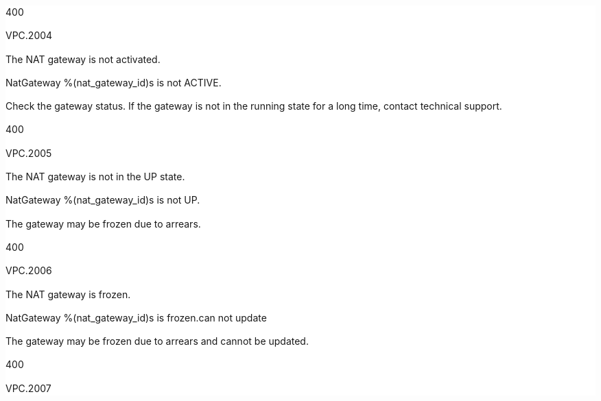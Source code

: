 <tr id="row452065182117"><td class="cellrowborder" valign="top" headers="mcps1.1.7.1.1 "><p id="p1520851182119"><a name="p1520851182119"></a><a name="p1520851182119"></a>400</p>
</td>
<td class="cellrowborder" valign="top" headers="mcps1.1.7.1.2 "><p id="p15520551172113"><a name="p15520551172113"></a><a name="p15520551172113"></a>VPC.2004</p>
<p id="p10520851162117"><a name="p10520851162117"></a><a name="p10520851162117"></a></p>
</td>
<td class="cellrowborder" valign="top" headers="mcps1.1.7.1.3 "><p id="p165209517219"><a name="p165209517219"></a><a name="p165209517219"></a>The NAT gateway is not activated.</p>
</td>
<td class="cellrowborder" valign="top" headers="mcps1.1.7.1.4 "><p id="p1052015192118"><a name="p1052015192118"></a><a name="p1052015192118"></a>NatGateway %(nat_gateway_id)s is not ACTIVE.</p>
</td>
<td class="cellrowborder" valign="top" headers="mcps1.1.7.1.5 "><p id="p1252013516214"><a name="p1252013516214"></a><a name="p1252013516214"></a>Check the gateway status. If the gateway is not in the running state for a long time, contact technical support.</p>
</td>
</tr>
<tr id="row125201251122116"><td class="cellrowborder" valign="top" headers="mcps1.1.7.1.1 "><p id="p1452005112216"><a name="p1452005112216"></a><a name="p1452005112216"></a>400</p>
</td>
<td class="cellrowborder" valign="top" headers="mcps1.1.7.1.2 "><p id="p05201451112115"><a name="p05201451112115"></a><a name="p05201451112115"></a>VPC.2005</p>
<p id="p125209519216"><a name="p125209519216"></a><a name="p125209519216"></a></p>
</td>
<td class="cellrowborder" valign="top" headers="mcps1.1.7.1.3 "><p id="p18520145118219"><a name="p18520145118219"></a><a name="p18520145118219"></a>The NAT gateway is not in the UP state.</p>
</td>
<td class="cellrowborder" valign="top" headers="mcps1.1.7.1.4 "><p id="p1252095113216"><a name="p1252095113216"></a><a name="p1252095113216"></a>NatGateway %(nat_gateway_id)s is not UP.</p>
</td>
<td class="cellrowborder" valign="top" headers="mcps1.1.7.1.5 "><p id="p552010511218"><a name="p552010511218"></a><a name="p552010511218"></a>The gateway may be frozen due to arrears.</p>
<p id="p15520195172111"><a name="p15520195172111"></a><a name="p15520195172111"></a></p>
</td>
</tr>
<tr id="row252016515215"><td class="cellrowborder" valign="top" headers="mcps1.1.7.1.1 "><p id="p2520205117211"><a name="p2520205117211"></a><a name="p2520205117211"></a>400</p>
</td>
<td class="cellrowborder" valign="top" headers="mcps1.1.7.1.2 "><p id="p752095152112"><a name="p752095152112"></a><a name="p752095152112"></a>VPC.2006</p>
<p id="p7520135115219"><a name="p7520135115219"></a><a name="p7520135115219"></a></p>
</td>
<td class="cellrowborder" valign="top" headers="mcps1.1.7.1.3 "><p id="p175202516217"><a name="p175202516217"></a><a name="p175202516217"></a>The NAT gateway is frozen.</p>
<p id="p9520651192117"><a name="p9520651192117"></a><a name="p9520651192117"></a></p>
</td>
<td class="cellrowborder" valign="top" headers="mcps1.1.7.1.4 "><p id="p105201551182112"><a name="p105201551182112"></a><a name="p105201551182112"></a>NatGateway %(nat_gateway_id)s is frozen.can not update</p>
</td>
<td class="cellrowborder" valign="top" headers="mcps1.1.7.1.5 "><p id="p9520451172110"><a name="p9520451172110"></a><a name="p9520451172110"></a>The gateway may be frozen due to arrears and cannot be updated.</p>
<p id="p95201551192119"><a name="p95201551192119"></a><a name="p95201551192119"></a></p>
</td>
</tr>
<tr id="row9520105162115"><td class="cellrowborder" valign="top" headers="mcps1.1.7.1.1 "><p id="p75201051142114"><a name="p75201051142114"></a><a name="p75201051142114"></a>400</p>
</td>
<td class="cellrowborder" valign="top" headers="mcps1.1.7.1.2 "><p id="p152095132116"><a name="p152095132116"></a><a name="p152095132116"></a>VPC.2007</p>
<p id="p2520135119212"><a name="p2520135119212"></a><a name="p2520135119212"></a></p>
</td>